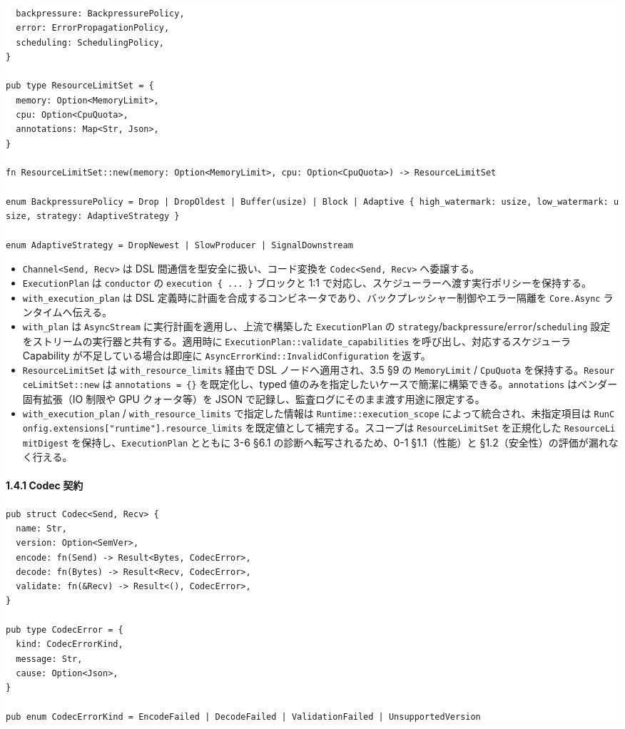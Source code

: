 ```reml
  backpressure: BackpressurePolicy,
  error: ErrorPropagationPolicy,
  scheduling: SchedulingPolicy,
}

pub type ResourceLimitSet = {
  memory: Option<MemoryLimit>,
  cpu: Option<CpuQuota>,
  annotations: Map<Str, Json>,
}

fn ResourceLimitSet::new(memory: Option<MemoryLimit>, cpu: Option<CpuQuota>) -> ResourceLimitSet

enum BackpressurePolicy = Drop | DropOldest | Buffer(usize) | Block | Adaptive { high_watermark: usize, low_watermark: usize, strategy: AdaptiveStrategy }

enum AdaptiveStrategy = DropNewest | SlowProducer | SignalDownstream
```

- `Channel<Send, Recv>` は DSL 間通信を型安全に扱い、コード変換を `Codec<Send, Recv>` へ委譲する。
- `ExecutionPlan` は `conductor` の `execution { ... }` ブロックと 1:1 で対応し、スケジューラーへ渡す実行ポリシーを保持する。
- `with_execution_plan` は DSL 定義時に計画を合成するコンビネータであり、バックプレッシャー制御やエラー隔離を `Core.Async` ランタイムへ伝える。
- `with_plan` は `AsyncStream` に実行計画を適用し、上流で構築した `ExecutionPlan` の `strategy`/`backpressure`/`error`/`scheduling` 設定をストリームの実行器と共有する。適用時に `ExecutionPlan::validate_capabilities` を呼び出し、対応するスケジューラ Capability が不足している場合は即座に `AsyncErrorKind::InvalidConfiguration` を返す。
- `ResourceLimitSet` は `with_resource_limits` 経由で DSL ノードへ適用され、3.5 §9 の `MemoryLimit` / `CpuQuota` を保持する。`ResourceLimitSet::new` は `annotations = {}` を既定化し、typed 値のみを指定したいケースで簡潔に構築できる。`annotations` はベンダー固有拡張（IO 制限や GPU クォータ等）を JSON で記録し、監査ログにそのまま渡す用途に限定する。
- `with_execution_plan` / `with_resource_limits` で指定した情報は `Runtime::execution_scope` によって統合され、未指定項目は `RunConfig.extensions["runtime"].resource_limits` を既定値として補完する。スコープは `ResourceLimitSet` を正規化した `ResourceLimitDigest` を保持し、`ExecutionPlan` とともに 3-6 §6.1 の診断へ転写されるため、0-1 §1.1（性能）と §1.2（安全性）の評価が漏れなく行える。

#### 1.4.1 Codec 契約

```reml
pub struct Codec<Send, Recv> {
  name: Str,
  version: Option<SemVer>,
  encode: fn(Send) -> Result<Bytes, CodecError>,
  decode: fn(Bytes) -> Result<Recv, CodecError>,
  validate: fn(&Recv) -> Result<(), CodecError>,
}

pub type CodecError = {
  kind: CodecErrorKind,
  message: Str,
  cause: Option<Json>,
}

pub enum CodecErrorKind = EncodeFailed | DecodeFailed | ValidationFailed | UnsupportedVersion
```
